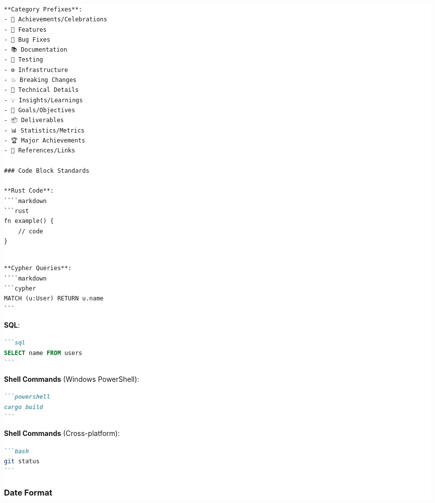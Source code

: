 ```
**Category Prefixes**:
- 🎉 Achievements/Celebrations
- 🚀 Features
- 🐛 Bug Fixes
- 📚 Documentation
- 🧪 Testing
- ⚙️ Infrastructure
- 💥 Breaking Changes
- 🔧 Technical Details
- 💡 Insights/Learnings
- 🎯 Goals/Objectives
- 📦 Deliverables
- 📊 Statistics/Metrics
- 🏆 Major Achievements
- 🔗 References/Links

### Code Block Standards

**Rust Code**:
````markdown
```rust
fn example() {
    // code
}
```
````

**Cypher Queries**:
````markdown
```cypher
MATCH (u:User) RETURN u.name
```
````

**SQL**:
````markdown
```sql
SELECT name FROM users
```
````

**Shell Commands** (Windows PowerShell):
````markdown
```powershell
cargo build
```
````

**Shell Commands** (Cross-platform):
````markdown
```bash
git status
```
````

### Date Format
